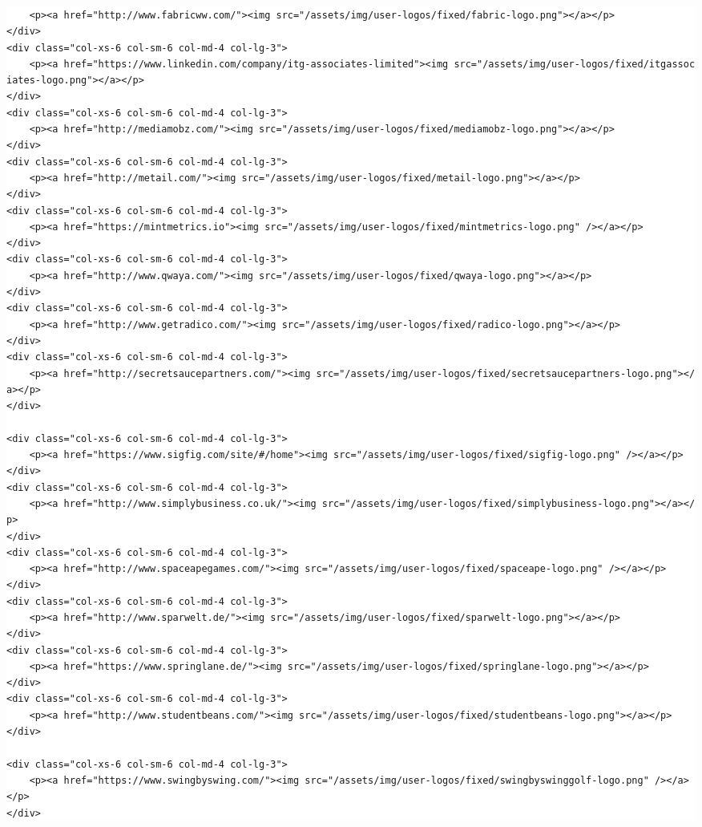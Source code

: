 		<p><a href="http://www.fabricww.com/"><img src="/assets/img/user-logos/fixed/fabric-logo.png"></a></p>
	</div>
	<div class="col-xs-6 col-sm-6 col-md-4 col-lg-3">
		<p><a href="https://www.linkedin.com/company/itg-associates-limited"><img src="/assets/img/user-logos/fixed/itgassociates-logo.png"></a></p>
	</div>
	<div class="col-xs-6 col-sm-6 col-md-4 col-lg-3">
		<p><a href="http://mediamobz.com/"><img src="/assets/img/user-logos/fixed/mediamobz-logo.png"></a></p>
	</div>
	<div class="col-xs-6 col-sm-6 col-md-4 col-lg-3">
		<p><a href="http://metail.com/"><img src="/assets/img/user-logos/fixed/metail-logo.png"></a></p>
	</div>
	<div class="col-xs-6 col-sm-6 col-md-4 col-lg-3">
		<p><a href="https://mintmetrics.io"><img src="/assets/img/user-logos/fixed/mintmetrics-logo.png" /></a></p>
	</div>
	<div class="col-xs-6 col-sm-6 col-md-4 col-lg-3">
		<p><a href="http://www.qwaya.com/"><img src="/assets/img/user-logos/fixed/qwaya-logo.png"></a></p>
	</div>
	<div class="col-xs-6 col-sm-6 col-md-4 col-lg-3">
		<p><a href="http://www.getradico.com/"><img src="/assets/img/user-logos/fixed/radico-logo.png"></a></p>
	</div>
	<div class="col-xs-6 col-sm-6 col-md-4 col-lg-3">
		<p><a href="http://secretsaucepartners.com/"><img src="/assets/img/user-logos/fixed/secretsaucepartners-logo.png"></a></p>
	</div>

	<div class="col-xs-6 col-sm-6 col-md-4 col-lg-3">
		<p><a href="https://www.sigfig.com/site/#/home"><img src="/assets/img/user-logos/fixed/sigfig-logo.png" /></a></p>
	</div>
	<div class="col-xs-6 col-sm-6 col-md-4 col-lg-3">
		<p><a href="http://www.simplybusiness.co.uk/"><img src="/assets/img/user-logos/fixed/simplybusiness-logo.png"></a></p>
	</div>
	<div class="col-xs-6 col-sm-6 col-md-4 col-lg-3">
		<p><a href="http://www.spaceapegames.com/"><img src="/assets/img/user-logos/fixed/spaceape-logo.png" /></a></p>
	</div>
	<div class="col-xs-6 col-sm-6 col-md-4 col-lg-3">
		<p><a href="http://www.sparwelt.de/"><img src="/assets/img/user-logos/fixed/sparwelt-logo.png"></a></p>
	</div>
	<div class="col-xs-6 col-sm-6 col-md-4 col-lg-3">
		<p><a href="https://www.springlane.de/"><img src="/assets/img/user-logos/fixed/springlane-logo.png"></a></p>
	</div>
	<div class="col-xs-6 col-sm-6 col-md-4 col-lg-3">
		<p><a href="http://www.studentbeans.com/"><img src="/assets/img/user-logos/fixed/studentbeans-logo.png"></a></p>
	</div>

	<div class="col-xs-6 col-sm-6 col-md-4 col-lg-3">
		<p><a href="https://www.swingbyswing.com/"><img src="/assets/img/user-logos/fixed/swingbyswinggolf-logo.png" /></a></p>
	</div>
